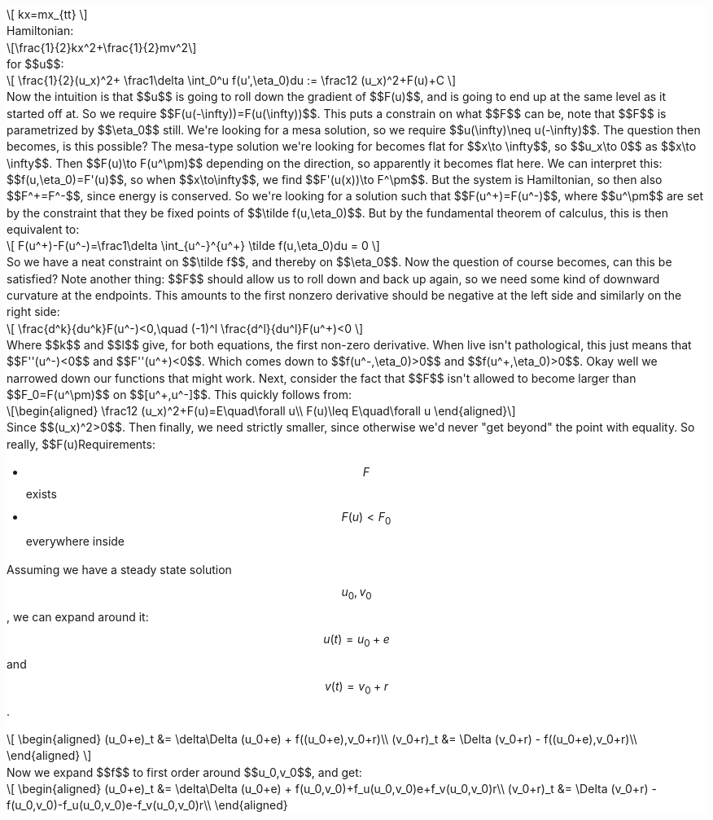 <div class="math-container">\[
kx=mx_{tt}
\]</div>
Hamiltonian: 
<div class="math-container">\[\frac{1}{2}kx^2+\frac{1}{2}mv^2\]</div>
for $$u$$:
<div class="math-container">\[
\frac{1}{2}(u_x)^2+ \frac1\delta \int_0^u f(u',\eta_0)du := \frac12 (u_x)^2+F(u)+C
\]</div>
Now the intuition is that $$u$$ is going to roll down the gradient of $$F(u)$$, and is going to end up at the same level as it started off at. So we require $$F(u(-\infty))=F(u(\infty))$$. This puts a constrain on what $$F$$ can be, note that $$F$$ is parametrized by $$\eta_0$$ still. We're looking for a mesa solution, so we require $$u(\infty)\neq u(-\infty)$$. The question then becomes, is this possible? The mesa-type solution we're looking for becomes flat for $$x\to \infty$$, so $$u_x\to 0$$ as $$x\to \infty$$. Then $$F(u)\to F(u^\pm)$$ depending on the direction, so apparently it becomes flat here. We can interpret this: $$f(u,\eta_0)=F'(u)$$, so when $$x\to\infty$$, we find $$F'(u(x))\to F^\pm$$. But the system is Hamiltonian, so then also $$F^+=F^-$$, since energy is conserved. So we're looking for a solution such that $$F(u^+)=F(u^-)$$, where $$u^\pm$$ are set by the constraint that they be fixed points of $$\tilde f(u,\eta_0)$$. But by the fundamental theorem of calculus, this is then equivalent to:
<div class="math-container">\[
F(u^+)-F(u^-)=\frac1\delta \int_{u^-}^{u^+} \tilde f(u,\eta_0)du = 0
\]</div>
So we have a neat constraint on $$\tilde f$$, and thereby on $$\eta_0$$. Now the question of course becomes, can this be satisfied? 
Note another thing: $$F$$ should allow us to roll down and back up again, so we need some kind of downward curvature at the endpoints. This amounts to the first nonzero derivative should be negative at the left side and similarly on the right side:
<div class="math-container">\[
\frac{d^k}{du^k}F(u^-)<0,\quad (-1)^l \frac{d^l}{du^l}F(u^+)<0
\]</div>
Where $$k$$ and $$l$$ give, for both equations, the first non-zero derivative.
When live isn't pathological, this just means that $$F''(u^-)<0$$ and $$F''(u^+)<0$$. 
Which comes down to $$f(u^-,\eta_0)>0$$ and $$f(u^+,\eta_0)>0$$. 
Okay well we narrowed down our functions that might work. Next, consider the fact that $$F$$ isn't allowed to become larger than $$F_0=F(u^\pm)$$ on $$[u^+,u^-]$$. This quickly follows from:
<div class="math-container">\[\begin{aligned}
\frac12 (u_x)^2+F(u)=E\quad\forall u\\
F(u)\leq E\quad\forall u
\end{aligned}\]</div>
Since $$(u_x)^2>0$$. Then finally, we need strictly smaller, since otherwise we'd never "get beyond" the point with equality. So really, $$F(u)<F_0$$ for all $$(u^-,u^+)$$. Now we can consider all continuous functions $$f(u,v)$$ defined by $$\tilde f(u,\eta)$$ such that there is an $$\eta$$ such that there are at least three intersections, with at least 2 of those with positive derivative. Take these two points, and call them $$u_-(\eta)$$ and $$u_+(\eta)$$. 

Requirements:
- $$F$$ exists
- $$F(u)<F_0$$ everywhere inside

Assuming we have a steady state solution $$u_0,v_0$$, we can expand around it: $$u(t)=u_0+e$$ and $$v(t)=v_0+r$$. 
<div class="math-container">\[
\begin{aligned}
(u_0+e)_t &= \delta\Delta (u_0+e) + f((u_0+e),v_0+r)\\
(v_0+r)_t &= \Delta (v_0+r) - f((u_0+e),v_0+r)\\
\end{aligned}
\]</div>
Now we expand $$f$$ to first order around $$u_0,v_0$$, and get:
<div class="math-container">\[
\begin{aligned}
(u_0+e)_t &= \delta\Delta (u_0+e) + f(u_0,v_0)+f_u(u_0,v_0)e+f_v(u_0,v_0)r\\
(v_0+r)_t &= \Delta (v_0+r) -  f(u_0,v_0)-f_u(u_0,v_0)e-f_v(u_0,v_0)r\\
\end{aligned}